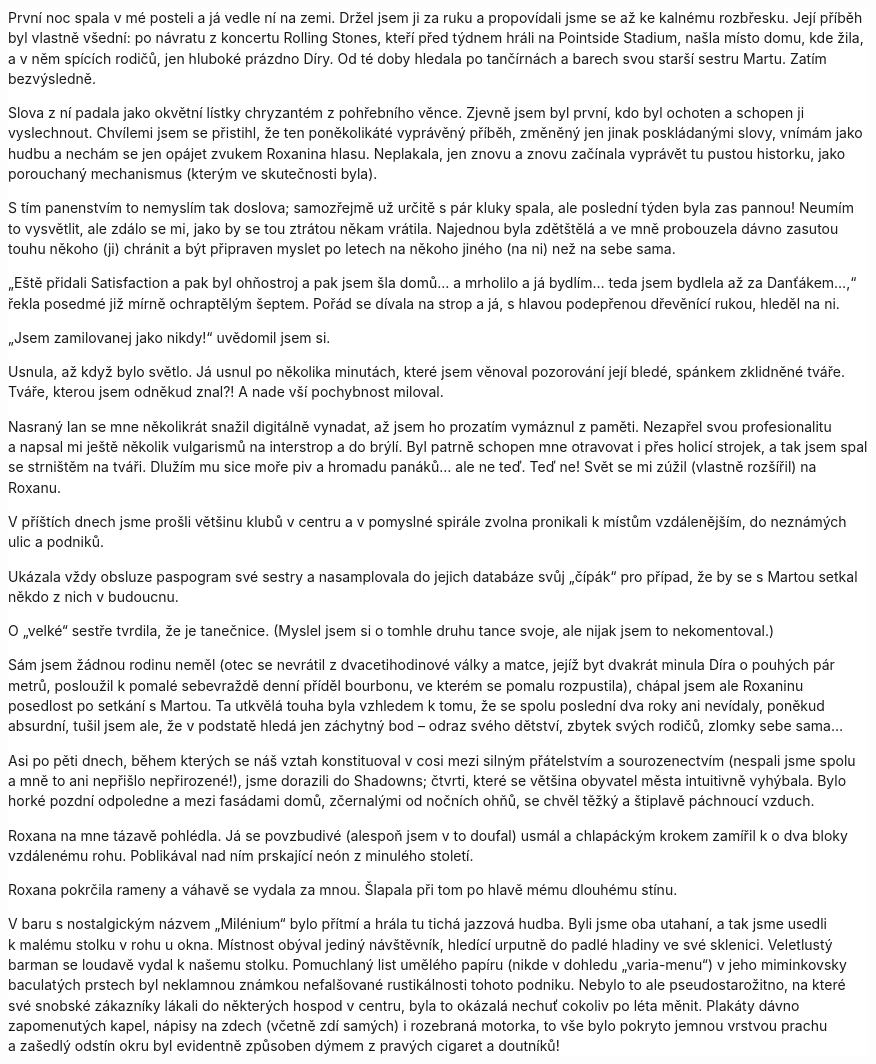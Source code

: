 První noc spala v mé posteli a já vedle ní na zemi. Držel jsem ji za ruku a propovídali jsme se až ke kalnému rozbřesku. Její příběh byl vlastně všední: po návratu z koncertu Rolling Stones, kteří před týdnem hráli na Pointside Stadium, našla místo domu, kde žila, a v něm spících rodičů, jen hluboké prázdno Díry. Od té doby hledala po tančírnách a barech svou starší sestru Martu. Zatím bezvýsledně.

Slova z ní padala jako okvětní lístky chryzantém z pohřebního věnce. Zjevně jsem byl první, kdo byl ochoten a schopen ji vyslechnout. Chvílemi jsem se přistihl, že ten poněkolikáté vyprávěný příběh, změněný jen jinak poskládanými slovy, vnímám jako hudbu a nechám se jen opájet zvukem Roxanina hlasu. Neplakala, jen znovu a znovu začínala vyprávět tu pustou historku, jako porouchaný mechanismus (kterým ve skutečnosti byla).

S tím panenstvím to nemyslím tak doslova; samozřejmě už určitě s pár kluky spala, ale poslední týden byla zas pannou! Neumím to vysvětlit, ale zdálo se mi, jako by se tou ztrátou někam vrátila. Najednou byla zdětštělá a ve mně probouzela dávno zasutou touhu někoho (ji) chránit a být připraven myslet po letech na někoho jiného (na ni) než na sebe sama.

„Eště přidali Satisfaction a pak byl ohňostroj a pak jsem šla domů… a mrholilo a já bydlím… teda jsem bydlela až za Danťákem…,“ řekla posedmé již mírně ochraptělým šeptem. Pořád se dívala na strop a já, s hlavou podepřenou dřevěnící rukou, hleděl na ni.

„Jsem zamilovanej jako nikdy!“ uvědomil jsem si.

Usnula, až když bylo světlo. Já usnul po několika minutách, které jsem věnoval pozorování její bledé, spánkem zklidněné tváře. Tváře, kterou jsem odněkud znal?! A nade vší pochybnost miloval.

Nasraný Ian se mne několikrát snažil digitálně vynadat, až jsem ho prozatím vymáznul z paměti. Nezapřel svou profesionalitu a napsal mi ještě několik vulgarismů na interstrop a do brýlí. Byl patrně schopen mne otravovat i přes holicí strojek, a tak jsem spal se strništěm na tváři. Dlužím mu sice moře piv a hromadu panáků… ale ne teď. Teď ne! Svět se mi zúžil (vlastně rozšířil) na Roxanu.

V příštích dnech jsme prošli většinu klubů v centru a v pomyslné spirále zvolna pronikali k místům vzdálenějším, do neznámých ulic a podniků.

Ukázala vždy obsluze paspogram své sestry a nasamplovala do jejich databáze svůj „čípák“ pro případ, že by se s Martou setkal někdo z nich v budoucnu.

O „velké“ sestře tvrdila, že je tanečnice. (Myslel jsem si o tomhle druhu tance svoje, ale nijak jsem to nekomentoval.)

Sám jsem žádnou rodinu neměl (otec se nevrátil z dvacetihodinové války a matce, jejíž byt dvakrát minula Díra o pouhých pár metrů, posloužil k pomalé sebevraždě denní příděl bourbonu, ve kterém se pomalu rozpustila), chápal jsem ale Roxaninu posedlost po setkání s Martou. Ta utkvělá touha byla vzhledem k tomu, že se spolu poslední dva roky ani nevídaly, poněkud absurdní, tušil jsem ale, že v podstatě hledá jen záchytný bod – odraz svého dětství, zbytek svých rodičů, zlomky sebe sama…

Asi po pěti dnech, během kterých se náš vztah konstituoval v cosi mezi silným přátelstvím a sourozenectvím (nespali jsme spolu a mně to ani nepřišlo nepřirozené!), jsme dorazili do Shadowns; čtvrti, které se většina obyvatel města intuitivně vyhýbala. Bylo horké pozdní odpoledne a mezi fasádami domů, zčernalými od nočních ohňů, se chvěl těžký a štiplavě páchnoucí vzduch.

Roxana na mne tázavě pohlédla. Já se povzbudivé (alespoň jsem v to doufal) usmál a chlapáckým krokem zamířil k o dva bloky vzdálenému rohu. Poblikával nad ním prskající neón z minulého století.

Roxana pokrčila rameny a váhavě se vydala za mnou. Šlapala při tom po hlavě mému dlouhému stínu.

V baru s nostalgickým názvem „Milénium“ bylo přítmí a hrála tu tichá jazzová hudba. Byli jsme oba utahaní, a tak jsme usedli k malému stolku v rohu u okna. Místnost obýval jediný návštěvník, hledící urputně do padlé hladiny ve své sklenici. Veletlustý barman se loudavě vydal k našemu stolku. Pomuchlaný list umělého papíru (nikde v dohledu „varia-menu“) v jeho miminkovsky baculatých prstech byl neklamnou známkou nefalšované rustikálnosti tohoto podniku. Nebylo to ale pseudostarožitno, na které své snobské zákazníky lákali do některých hospod v centru, byla to okázalá nechuť cokoliv po léta měnit. Plakáty dávno zapomenutých kapel, nápisy na zdech (včetně zdí samých) i rozebraná motorka, to vše bylo pokryto jemnou vrstvou prachu a zašedlý odstín okru byl evidentně způsoben dýmem z pravých cigaret a doutníků!
